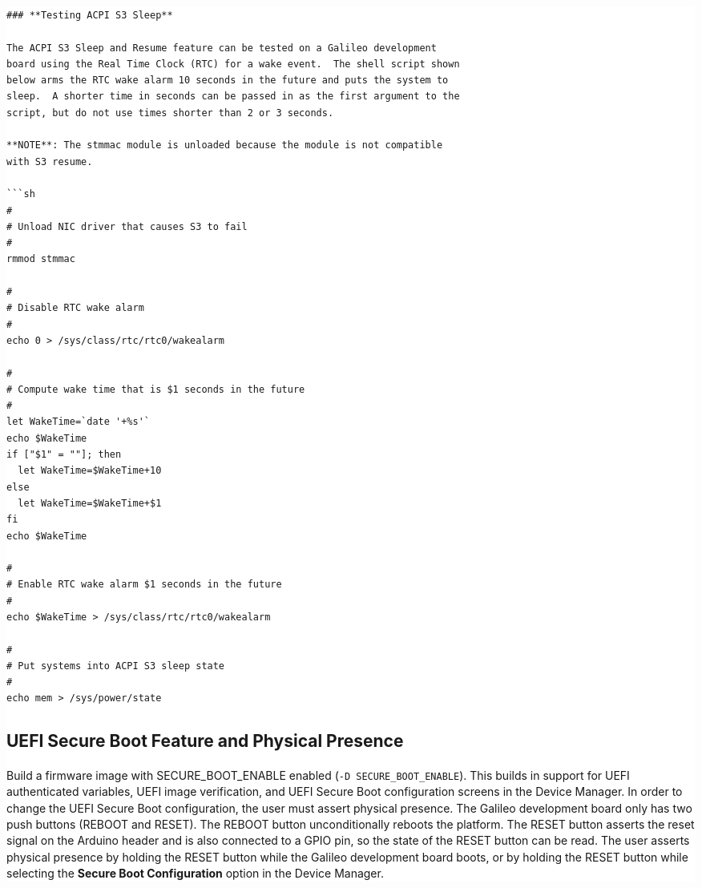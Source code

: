 ```
### **Testing ACPI S3 Sleep**

The ACPI S3 Sleep and Resume feature can be tested on a Galileo development
board using the Real Time Clock (RTC) for a wake event.  The shell script shown
below arms the RTC wake alarm 10 seconds in the future and puts the system to
sleep.  A shorter time in seconds can be passed in as the first argument to the
script, but do not use times shorter than 2 or 3 seconds.

**NOTE**: The stmmac module is unloaded because the module is not compatible
with S3 resume.

```sh
#
# Unload NIC driver that causes S3 to fail
#
rmmod stmmac

#
# Disable RTC wake alarm
#
echo 0 > /sys/class/rtc/rtc0/wakealarm

#
# Compute wake time that is $1 seconds in the future
#
let WakeTime=`date '+%s'`
echo $WakeTime
if ["$1" = ""]; then
  let WakeTime=$WakeTime+10
else
  let WakeTime=$WakeTime+$1
fi
echo $WakeTime

#
# Enable RTC wake alarm $1 seconds in the future
#
echo $WakeTime > /sys/class/rtc/rtc0/wakealarm

#
# Put systems into ACPI S3 sleep state
#
echo mem > /sys/power/state
```

## **UEFI Secure Boot Feature and Physical Presence**

Build a firmware image with SECURE_BOOT_ENABLE enabled
(```-D SECURE_BOOT_ENABLE```). This builds in support for UEFI authenticated
variables, UEFI image verification, and UEFI Secure Boot configuration screens
in the Device Manager. In order to change the UEFI Secure Boot configuration,
the user must assert physical presence.  The Galileo development board only has
two push buttons (REBOOT and RESET).  The REBOOT button unconditionally reboots
the platform. The RESET button asserts the reset signal on the Arduino header
and is also connected to a GPIO pin, so the state of the RESET button can be
read.  The user asserts physical presence by holding the RESET button while the
Galileo development board boots, or by holding the RESET button while selecting
the **Secure Boot Configuration** option in the Device Manager.
